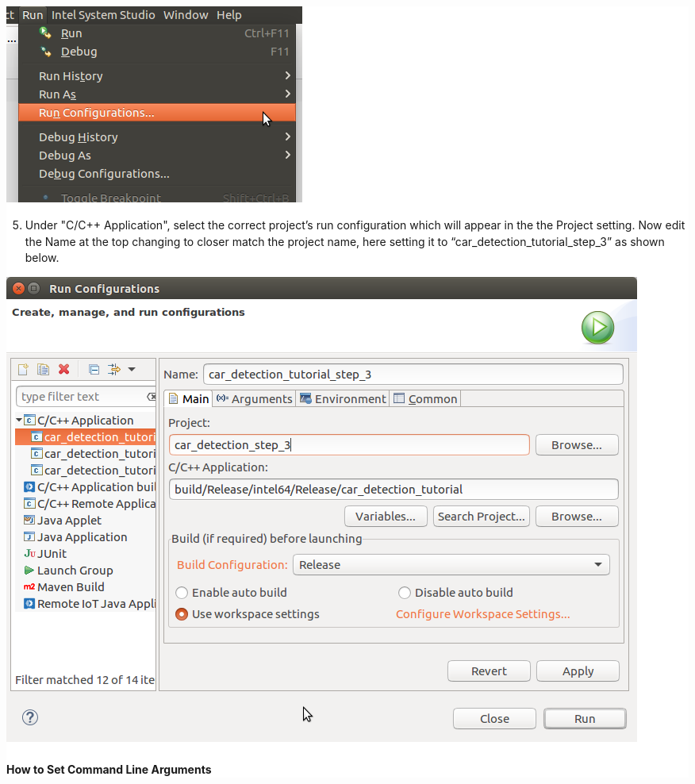 ![image alt text](../doc_support/step3_image_29.png)

5. Under "C/C++ Application", select the correct project’s run configuration which will appear in the the Project setting.  Now edit the Name at the top changing to closer match the project name, here setting it to “car_detection_tutorial_step_3” as shown below.

![image alt text](../doc_support/step3_image_30.png)

#### How to Set Command Line Arguments
